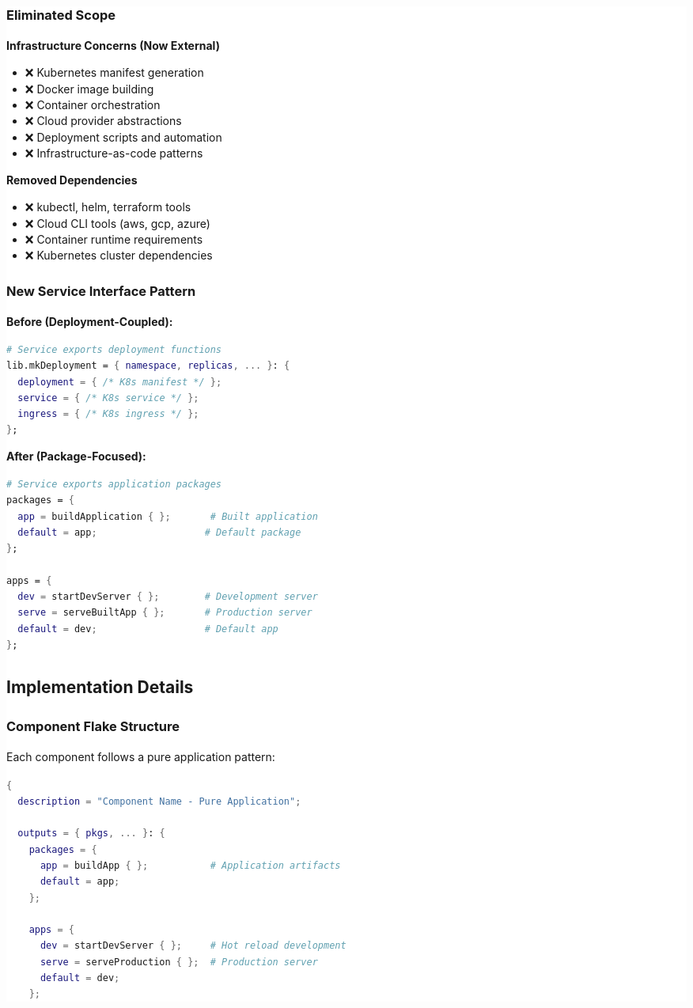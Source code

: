 ### Eliminated Scope

**Infrastructure Concerns (Now External)**
- ❌ Kubernetes manifest generation
- ❌ Docker image building
- ❌ Container orchestration
- ❌ Cloud provider abstractions
- ❌ Deployment scripts and automation
- ❌ Infrastructure-as-code patterns

**Removed Dependencies**
- ❌ kubectl, helm, terraform tools
- ❌ Cloud CLI tools (aws, gcp, azure)
- ❌ Container runtime requirements
- ❌ Kubernetes cluster dependencies

### New Service Interface Pattern

**Before (Deployment-Coupled):**
```nix
# Service exports deployment functions
lib.mkDeployment = { namespace, replicas, ... }: {
  deployment = { /* K8s manifest */ };
  service = { /* K8s service */ };
  ingress = { /* K8s ingress */ };
};
```

**After (Package-Focused):**
```nix
# Service exports application packages
packages = {
  app = buildApplication { };       # Built application
  default = app;                   # Default package
};

apps = {
  dev = startDevServer { };        # Development server
  serve = serveBuiltApp { };       # Production server
  default = dev;                   # Default app
};
```

## Implementation Details

### Component Flake Structure

Each component follows a pure application pattern:

```nix
{
  description = "Component Name - Pure Application";

  outputs = { pkgs, ... }: {
    packages = {
      app = buildApp { };           # Application artifacts
      default = app;
    };

    apps = {
      dev = startDevServer { };     # Hot reload development
      serve = serveProduction { };  # Production server
      default = dev;
    };

```
